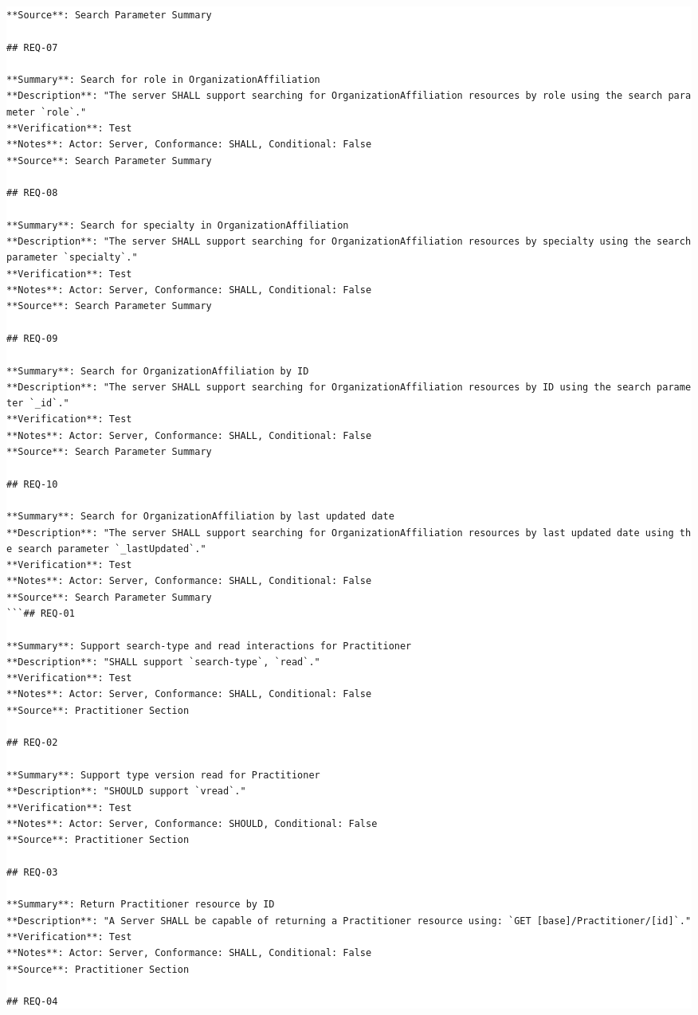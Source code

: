 ```## REQ-01
**Source**: Search Parameter Summary

## REQ-07

**Summary**: Search for role in OrganizationAffiliation
**Description**: "The server SHALL support searching for OrganizationAffiliation resources by role using the search parameter `role`."
**Verification**: Test
**Notes**: Actor: Server, Conformance: SHALL, Conditional: False
**Source**: Search Parameter Summary

## REQ-08

**Summary**: Search for specialty in OrganizationAffiliation
**Description**: "The server SHALL support searching for OrganizationAffiliation resources by specialty using the search parameter `specialty`."
**Verification**: Test
**Notes**: Actor: Server, Conformance: SHALL, Conditional: False
**Source**: Search Parameter Summary

## REQ-09

**Summary**: Search for OrganizationAffiliation by ID
**Description**: "The server SHALL support searching for OrganizationAffiliation resources by ID using the search parameter `_id`."
**Verification**: Test
**Notes**: Actor: Server, Conformance: SHALL, Conditional: False
**Source**: Search Parameter Summary

## REQ-10

**Summary**: Search for OrganizationAffiliation by last updated date
**Description**: "The server SHALL support searching for OrganizationAffiliation resources by last updated date using the search parameter `_lastUpdated`."
**Verification**: Test
**Notes**: Actor: Server, Conformance: SHALL, Conditional: False
**Source**: Search Parameter Summary
```## REQ-01

**Summary**: Support search-type and read interactions for Practitioner
**Description**: "SHALL support `search-type`, `read`."
**Verification**: Test
**Notes**: Actor: Server, Conformance: SHALL, Conditional: False
**Source**: Practitioner Section

## REQ-02

**Summary**: Support type version read for Practitioner
**Description**: "SHOULD support `vread`."
**Verification**: Test
**Notes**: Actor: Server, Conformance: SHOULD, Conditional: False
**Source**: Practitioner Section

## REQ-03

**Summary**: Return Practitioner resource by ID
**Description**: "A Server SHALL be capable of returning a Practitioner resource using: `GET [base]/Practitioner/[id]`."
**Verification**: Test
**Notes**: Actor: Server, Conformance: SHALL, Conditional: False
**Source**: Practitioner Section

## REQ-04
```